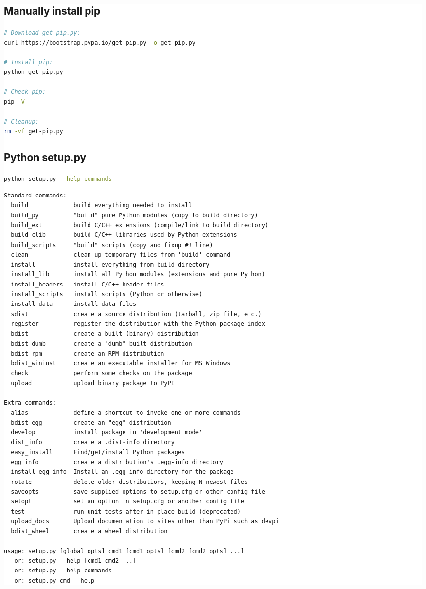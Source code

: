 ## Manually install pip

```sh
# Download get-pip.py:
curl https://bootstrap.pypa.io/get-pip.py -o get-pip.py

# Install pip:
python get-pip.py

# Check pip:
pip -V

# Cleanup:
rm -vf get-pip.py
```

## Python setup.py

```sh
python setup.py --help-commands
```

```txt
Standard commands:
  build             build everything needed to install
  build_py          "build" pure Python modules (copy to build directory)
  build_ext         build C/C++ extensions (compile/link to build directory)
  build_clib        build C/C++ libraries used by Python extensions
  build_scripts     "build" scripts (copy and fixup #! line)
  clean             clean up temporary files from 'build' command
  install           install everything from build directory
  install_lib       install all Python modules (extensions and pure Python)
  install_headers   install C/C++ header files
  install_scripts   install scripts (Python or otherwise)
  install_data      install data files
  sdist             create a source distribution (tarball, zip file, etc.)
  register          register the distribution with the Python package index
  bdist             create a built (binary) distribution
  bdist_dumb        create a "dumb" built distribution
  bdist_rpm         create an RPM distribution
  bdist_wininst     create an executable installer for MS Windows
  check             perform some checks on the package
  upload            upload binary package to PyPI

Extra commands:
  alias             define a shortcut to invoke one or more commands
  bdist_egg         create an "egg" distribution
  develop           install package in 'development mode'
  dist_info         create a .dist-info directory
  easy_install      Find/get/install Python packages
  egg_info          create a distribution's .egg-info directory
  install_egg_info  Install an .egg-info directory for the package
  rotate            delete older distributions, keeping N newest files
  saveopts          save supplied options to setup.cfg or other config file
  setopt            set an option in setup.cfg or another config file
  test              run unit tests after in-place build (deprecated)
  upload_docs       Upload documentation to sites other than PyPi such as devpi
  bdist_wheel       create a wheel distribution

usage: setup.py [global_opts] cmd1 [cmd1_opts] [cmd2 [cmd2_opts] ...]
   or: setup.py --help [cmd1 cmd2 ...]
   or: setup.py --help-commands
   or: setup.py cmd --help
```
